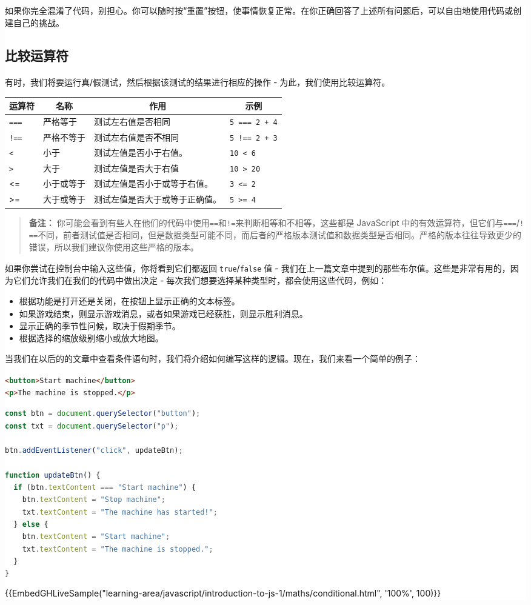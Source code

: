 如果你完全混淆了代码，别担心。你可以随时按“重置”按钮，使事情恢复正常。在你正确回答了上述所有问题后，可以自由地使用代码或创建自己的挑战。

## 比较运算符

有时，我们将要运行真/假测试，然后根据该测试的结果进行相应的操作 - 为此，我们使用比较运算符。

| 运算符 | 名称       | 作用                           | 示例          |
| ------ | ---------- | ------------------------------ | ------------- |
| `===`  | 严格等于   | 测试左右值是否相同             | `5 === 2 + 4` |
| `!==`  | 严格不等于 | 测试左右值是否**不**相同       | `5 !== 2 + 3` |
| `<`    | 小于       | 测试左值是否小于右值。         | `10 < 6`      |
| `>`    | 大于       | 测试左值是否大于右值           | `10 > 20`     |
| <=     | 小于或等于 | 测试左值是否小于或等于右值。   | `3 <= 2`      |
| >=     | 大于或等于 | 测试左值是否大于或等于正确值。 | `5 >= 4`      |

> **备注：** 你可能会看到有些人在他们的代码中使用`==`和`!=`来判断相等和不相等，这些都是 JavaScript 中的有效运算符，但它们与`===`/`!==`不同，前者测试值是否相同，但是数据类型可能不同，而后者的严格版本测试值和数据类型是否相同。严格的版本往往导致更少的错误，所以我们建议你使用这些严格的版本。

如果你尝试在控制台中输入这些值，你将看到它们都返回 `true`/`false` 值 - 我们在上一篇文章中提到的那些布尔值。这些是非常有用的，因为它们允许我们在我们的代码中做出决定 - 每次我们想要选择某种类型时，都会使用这些代码，例如：

- 根据功能是打开还是关闭，在按钮上显示正确的文本标签。
- 如果游戏结束，则显示游戏消息，或者如果游戏已经获胜，则显示胜利消息。
- 显示正确的季节性问候，取决于假期季节。
- 根据选择的缩放级别缩小或放大地图。

当我们在以后的的文章中查看条件语句时，我们将介绍如何编写这样的逻辑。现在，我们来看一个简单的例子：

```html
<button>Start machine</button>
<p>The machine is stopped.</p>
```

```js
const btn = document.querySelector("button");
const txt = document.querySelector("p");

btn.addEventListener("click", updateBtn);

function updateBtn() {
  if (btn.textContent === "Start machine") {
    btn.textContent = "Stop machine";
    txt.textContent = "The machine has started!";
  } else {
    btn.textContent = "Start machine";
    txt.textContent = "The machine is stopped.";
  }
}
```

{{EmbedGHLiveSample("learning-area/javascript/introduction-to-js-1/maths/conditional.html", '100%', 100)}}
